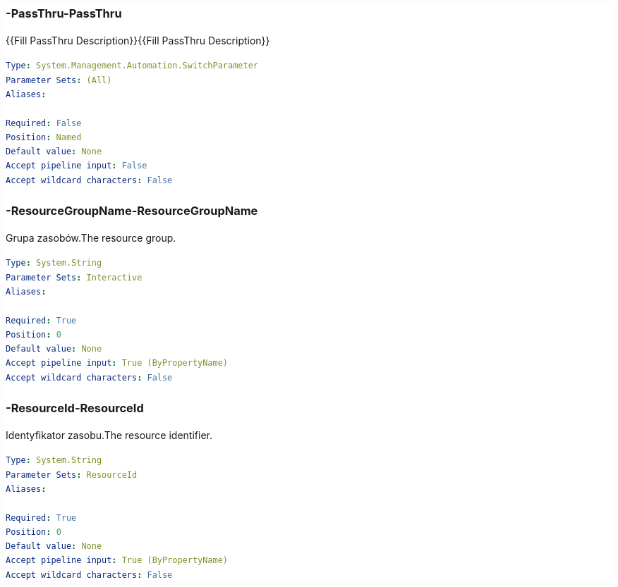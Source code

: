 ### <span data-ttu-id="19677-126">-PassThru</span><span class="sxs-lookup"><span data-stu-id="19677-126">-PassThru</span></span>
<span data-ttu-id="19677-127">{{Fill PassThru Description}}</span><span class="sxs-lookup"><span data-stu-id="19677-127">{{Fill PassThru Description}}</span></span>

```yaml
Type: System.Management.Automation.SwitchParameter
Parameter Sets: (All)
Aliases:

Required: False
Position: Named
Default value: None
Accept pipeline input: False
Accept wildcard characters: False
```

### <span data-ttu-id="19677-128">-ResourceGroupName</span><span class="sxs-lookup"><span data-stu-id="19677-128">-ResourceGroupName</span></span>
<span data-ttu-id="19677-129">Grupa zasobów.</span><span class="sxs-lookup"><span data-stu-id="19677-129">The resource group.</span></span>

```yaml
Type: System.String
Parameter Sets: Interactive
Aliases:

Required: True
Position: 0
Default value: None
Accept pipeline input: True (ByPropertyName)
Accept wildcard characters: False
```

### <span data-ttu-id="19677-130">-ResourceId</span><span class="sxs-lookup"><span data-stu-id="19677-130">-ResourceId</span></span>
<span data-ttu-id="19677-131">Identyfikator zasobu.</span><span class="sxs-lookup"><span data-stu-id="19677-131">The resource identifier.</span></span>

```yaml
Type: System.String
Parameter Sets: ResourceId
Aliases:

Required: True
Position: 0
Default value: None
Accept pipeline input: True (ByPropertyName)
Accept wildcard characters: False
```
